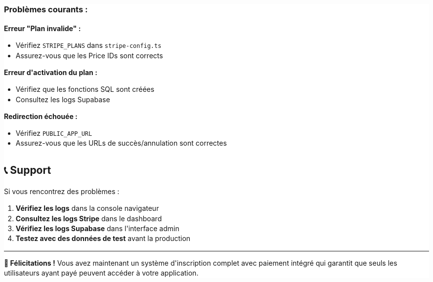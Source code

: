 ### Problèmes courants :

**Erreur "Plan invalide" :**

- Vérifiez `STRIPE_PLANS` dans `stripe-config.ts`
- Assurez-vous que les Price IDs sont corrects

**Erreur d'activation du plan :**

- Vérifiez que les fonctions SQL sont créées
- Consultez les logs Supabase

**Redirection échouée :**

- Vérifiez `PUBLIC_APP_URL`
- Assurez-vous que les URLs de succès/annulation sont correctes

## 📞 Support

Si vous rencontrez des problèmes :

1. **Vérifiez les logs** dans la console navigateur
2. **Consultez les logs Stripe** dans le dashboard
3. **Vérifiez les logs Supabase** dans l'interface admin
4. **Testez avec des données de test** avant la production

---

**🎉 Félicitations !** Vous avez maintenant un système d'inscription complet avec paiement intégré qui garantit que seuls les utilisateurs ayant payé peuvent accéder à votre application.
